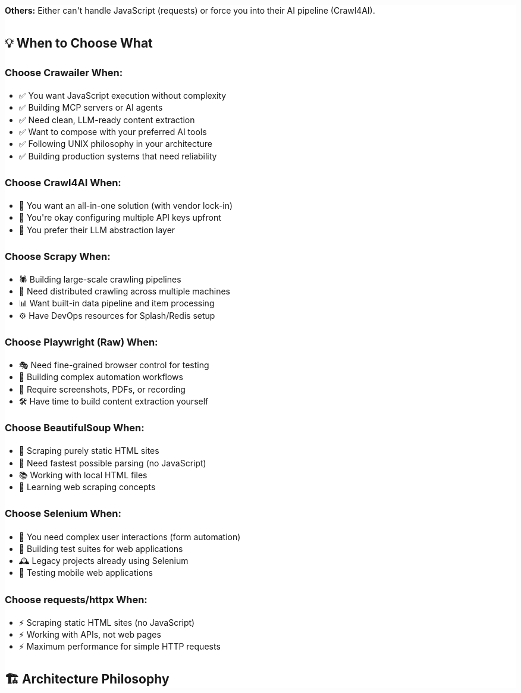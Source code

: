 **Others:** Either can't handle JavaScript (requests) or force you into their AI pipeline (Crawl4AI).

## 💡 When to Choose What

### Choose Crawailer When:
- ✅ You want JavaScript execution without complexity
- ✅ Building MCP servers or AI agents
- ✅ Need clean, LLM-ready content extraction  
- ✅ Want to compose with your preferred AI tools
- ✅ Following UNIX philosophy in your architecture
- ✅ Building production systems that need reliability

### Choose Crawl4AI When:
- 🤔 You want an all-in-one solution (with vendor lock-in)
- 🤔 You're okay configuring multiple API keys upfront
- 🤔 You prefer their LLM abstraction layer

### Choose Scrapy When:
- 🕷️ Building large-scale crawling pipelines
- 🔧 Need distributed crawling across multiple machines
- 📊 Want built-in data pipeline and item processing
- ⚙️ Have DevOps resources for Splash/Redis setup

### Choose Playwright (Raw) When:
- 🎭 Need fine-grained browser control for testing
- 🔧 Building complex automation workflows
- 📸 Require screenshots, PDFs, or recording
- 🛠️ Have time to build content extraction yourself

### Choose BeautifulSoup When:
- 📄 Scraping purely static HTML sites
- 🚀 Need fastest possible parsing (no JavaScript)
- 📚 Working with local HTML files
- 🧪 Learning web scraping concepts

### Choose Selenium When:
- 🔧 You need complex user interactions (form automation)
- 🧪 Building test suites for web applications  
- 🕰️ Legacy projects already using Selenium
- 📱 Testing mobile web applications

### Choose requests/httpx When:
- ⚡ Scraping static HTML sites (no JavaScript)
- ⚡ Working with APIs, not web pages
- ⚡ Maximum performance for simple HTTP requests

## 🏗️ Architecture Philosophy
